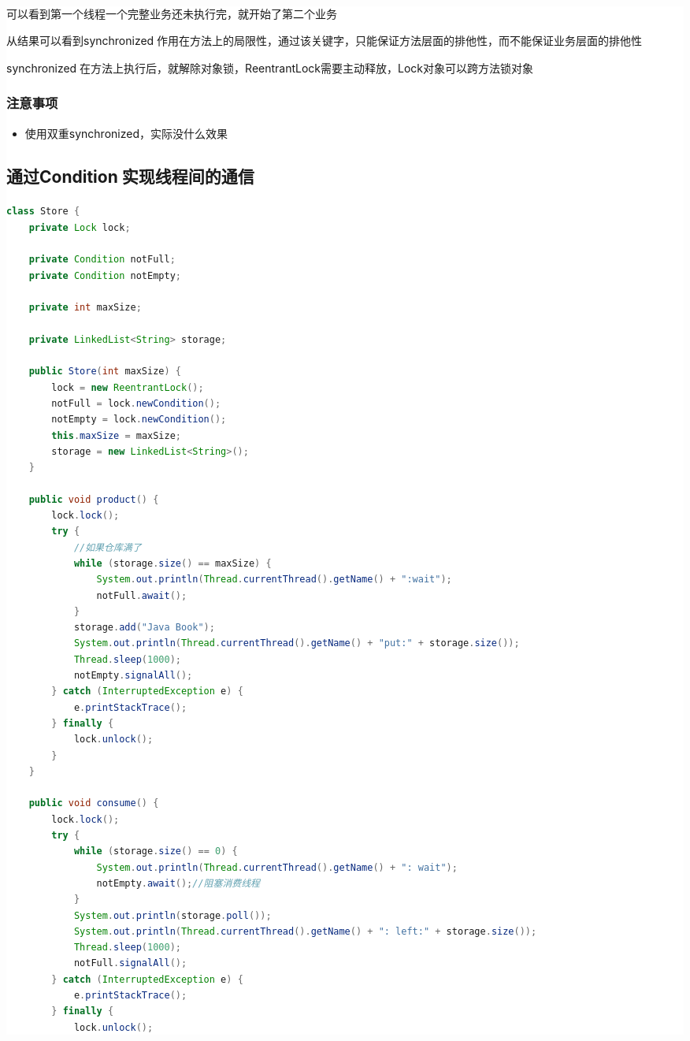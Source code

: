 可以看到第一个线程一个完整业务还未执行完，就开始了第二个业务

从结果可以看到synchronized 作用在方法上的局限性，通过该关键字，只能保证方法层面的排他性，而不能保证业务层面的排他性

synchronized 在方法上执行后，就解除对象锁，ReentrantLock需要主动释放，Lock对象可以跨方法锁对象

### 注意事项

- 使用双重synchronized，实际没什么效果

## 通过Condition 实现线程间的通信

```java
class Store {
    private Lock lock;

    private Condition notFull;
    private Condition notEmpty;

    private int maxSize;

    private LinkedList<String> storage;

    public Store(int maxSize) {
        lock = new ReentrantLock();
        notFull = lock.newCondition();
        notEmpty = lock.newCondition();
        this.maxSize = maxSize;
        storage = new LinkedList<String>();
    }

    public void product() {
        lock.lock();
        try {
            //如果仓库满了
            while (storage.size() == maxSize) {
                System.out.println(Thread.currentThread().getName() + ":wait");
                notFull.await();
            }
            storage.add("Java Book");
            System.out.println(Thread.currentThread().getName() + "put:" + storage.size());
            Thread.sleep(1000);
            notEmpty.signalAll();
        } catch (InterruptedException e) {
            e.printStackTrace();
        } finally {
            lock.unlock();
        }
    }

    public void consume() {
        lock.lock();
        try {
            while (storage.size() == 0) {
                System.out.println(Thread.currentThread().getName() + ": wait");
                notEmpty.await();//阻塞消费线程
            }
            System.out.println(storage.poll());
            System.out.println(Thread.currentThread().getName() + ": left:" + storage.size());
            Thread.sleep(1000);
            notFull.signalAll();
        } catch (InterruptedException e) {
            e.printStackTrace();
        } finally {
            lock.unlock();
```